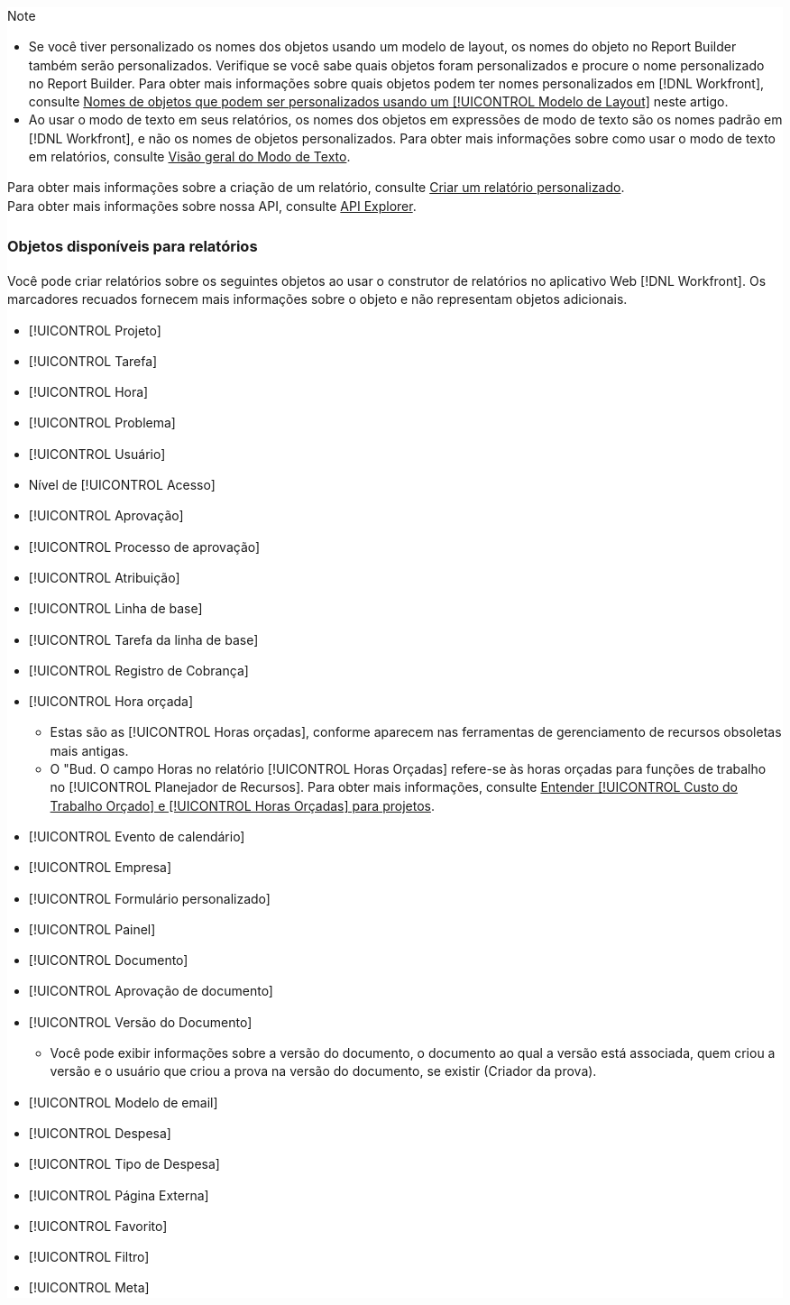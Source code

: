 >[!NOTE]
>
> * Se você tiver personalizado os nomes dos objetos usando um modelo de layout, os nomes do objeto no Report Builder também serão personalizados. Verifique se você sabe quais objetos foram personalizados e procure o nome personalizado no Report Builder. Para obter mais informações sobre quais objetos podem ter nomes personalizados em [!DNL Workfront], consulte [Nomes de objetos que podem ser personalizados usando um [!UICONTROL Modelo de Layout]](#object-names-that-can-be-customized-using-a-layout-template) neste artigo.
> * Ao usar o modo de texto em seus relatórios, os nomes dos objetos em expressões de modo de texto são os nomes padrão em [!DNL Workfront], e não os nomes de objetos personalizados. Para obter mais informações sobre como usar o modo de texto em relatórios, consulte [Visão geral do Modo de Texto](../../../reports-and-dashboards/reports/text-mode/understand-text-mode.md).

Para obter mais informações sobre a criação de um relatório, consulte [Criar um relatório personalizado](../../../reports-and-dashboards/reports/creating-and-managing-reports/create-custom-report.md).\
Para obter mais informações sobre nossa API, consulte [API Explorer](../../../wf-api/general/api-explorer.md).

### Objetos disponíveis para relatórios

Você pode criar relatórios sobre os seguintes objetos ao usar o construtor de relatórios no aplicativo Web [!DNL Workfront]. Os marcadores recuados fornecem mais informações sobre o objeto e não representam objetos adicionais.

* [!UICONTROL Projeto]
* [!UICONTROL Tarefa]
* [!UICONTROL Hora]
* [!UICONTROL Problema]
* [!UICONTROL Usuário]
* Nível de [!UICONTROL Acesso]
* [!UICONTROL Aprovação]
* [!UICONTROL Processo de aprovação]
* [!UICONTROL Atribuição]
* [!UICONTROL Linha de base]
* [!UICONTROL Tarefa da linha de base]
* [!UICONTROL Registro de Cobrança]
* [!UICONTROL Hora orçada]
   * Estas são as [!UICONTROL Horas orçadas], conforme aparecem nas ferramentas de gerenciamento de recursos obsoletas mais antigas.
   * O &quot;Bud. O campo Horas no relatório [!UICONTROL Horas Orçadas] refere-se às horas orçadas para funções de trabalho no [!UICONTROL Planejador de Recursos]. Para obter mais informações, consulte [Entender [!UICONTROL Custo do Trabalho Orçado] e [!UICONTROL Horas Orçadas] para projetos](../../../manage-work/projects/project-finances/budgeted-labor-cost.md).

* [!UICONTROL Evento de calendário]
* [!UICONTROL Empresa]
* [!UICONTROL Formulário personalizado]
* [!UICONTROL Painel]
* [!UICONTROL Documento]
* [!UICONTROL Aprovação de documento]
* [!UICONTROL Versão do Documento]
   * Você pode exibir informações sobre a versão do documento, o documento ao qual a versão está associada, quem criou a versão e o usuário que criou a prova na versão do documento, se existir (Criador da prova).
* [!UICONTROL Modelo de email]
* [!UICONTROL Despesa]
* [!UICONTROL Tipo de Despesa]
* [!UICONTROL Página Externa]
* [!UICONTROL Favorito]
* [!UICONTROL Filtro]
* [!UICONTROL Meta]